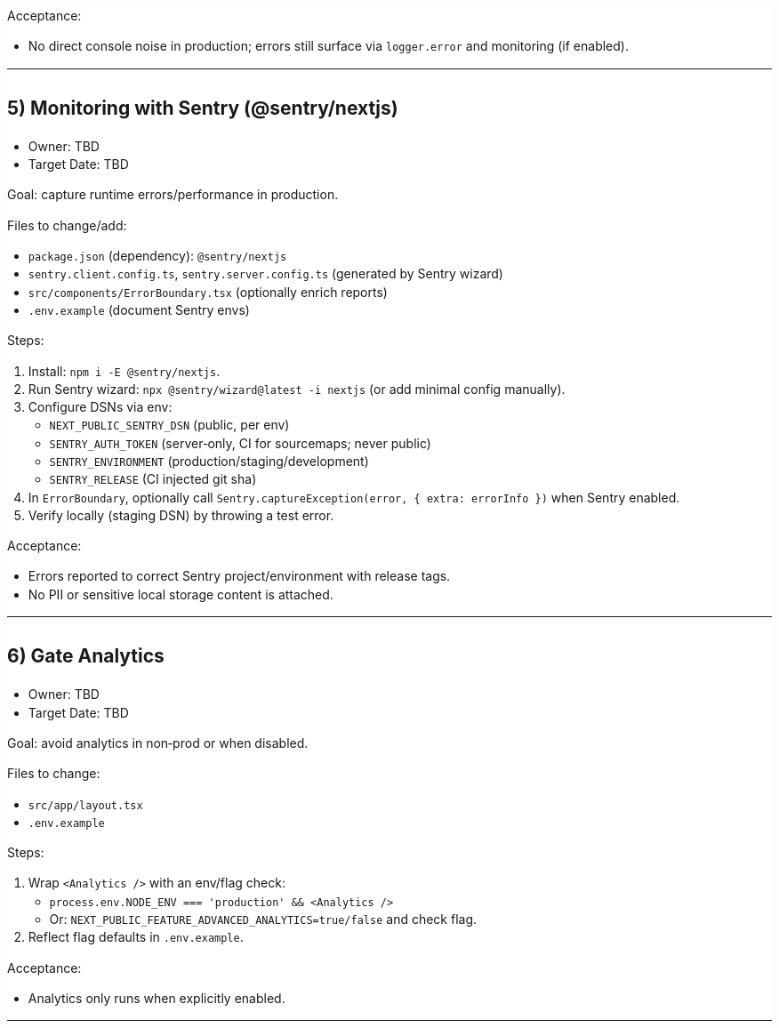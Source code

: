Acceptance:
- No direct console noise in production; errors still surface via `logger.error` and monitoring (if enabled).

---

## 5) Monitoring with Sentry (@sentry/nextjs)

- Owner: TBD
- Target Date: TBD

Goal: capture runtime errors/performance in production.

Files to change/add:
- `package.json` (dependency): `@sentry/nextjs`
- `sentry.client.config.ts`, `sentry.server.config.ts` (generated by Sentry wizard)
- `src/components/ErrorBoundary.tsx` (optionally enrich reports)
- `.env.example` (document Sentry envs)

Steps:
1. Install: `npm i -E @sentry/nextjs`.
2. Run Sentry wizard: `npx @sentry/wizard@latest -i nextjs` (or add minimal config manually).
3. Configure DSNs via env:
   - `NEXT_PUBLIC_SENTRY_DSN` (public, per env)
   - `SENTRY_AUTH_TOKEN` (server‑only, CI for sourcemaps; never public)
   - `SENTRY_ENVIRONMENT` (production/staging/development)
   - `SENTRY_RELEASE` (CI injected git sha)
4. In `ErrorBoundary`, optionally call `Sentry.captureException(error, { extra: errorInfo })` when Sentry enabled.
5. Verify locally (staging DSN) by throwing a test error.

Acceptance:
- Errors reported to correct Sentry project/environment with release tags.
- No PII or sensitive local storage content is attached.

---

## 6) Gate Analytics

- Owner: TBD
- Target Date: TBD

Goal: avoid analytics in non‑prod or when disabled.

Files to change:
- `src/app/layout.tsx`
- `.env.example`

Steps:
1. Wrap `<Analytics />` with an env/flag check:
   - `process.env.NODE_ENV === 'production' && <Analytics />`
   - Or: `NEXT_PUBLIC_FEATURE_ADVANCED_ANALYTICS=true/false` and check flag.
2. Reflect flag defaults in `.env.example`.

Acceptance:
- Analytics only runs when explicitly enabled.

---